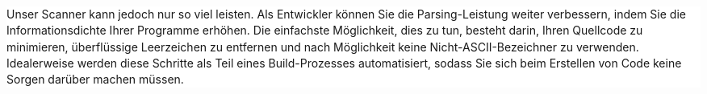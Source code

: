 Unser Scanner kann jedoch nur so viel leisten. Als Entwickler können Sie die Parsing-Leistung weiter verbessern, indem Sie die Informationsdichte Ihrer Programme erhöhen. Die einfachste Möglichkeit, dies zu tun, besteht darin, Ihren Quellcode zu minimieren, überflüssige Leerzeichen zu entfernen und nach Möglichkeit keine Nicht-ASCII-Bezeichner zu verwenden. Idealerweise werden diese Schritte als Teil eines Build-Prozesses automatisiert, sodass Sie sich beim Erstellen von Code keine Sorgen darüber machen müssen.
